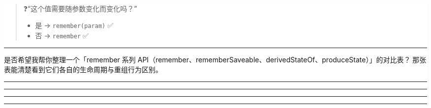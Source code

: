 > ❓“这个值需要随参数变化而变化吗？”
>
> * 是 → `remember(param)` ✅
> * 否 → `remember` ✅

---

是否希望我帮你整理一个「remember 系列 API（remember、rememberSaveable、derivedStateOf、produceState）」的对比表？
那张表能清楚看到它们各自的生命周期与重组行为区别。


----------------------------------------------------------------------------------------------------------------------------------
----------------------------------------------------------------------------------------------------------------------------------
----------------------------------------------------------------------------------------------------------------------------------
----------------------------------------------------------------------------------------------------------------------------------